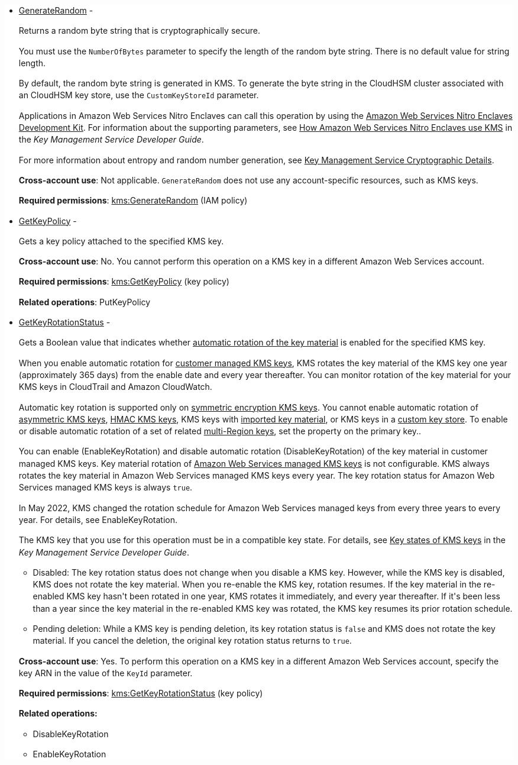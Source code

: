 * [GenerateRandom](#generaterandom) - <p>Returns a random byte string that is cryptographically secure.</p> <p>You must use the <code>NumberOfBytes</code> parameter to specify the length of the random byte string. There is no default value for string length.</p> <p>By default, the random byte string is generated in KMS. To generate the byte string in the CloudHSM cluster associated with an CloudHSM key store, use the <code>CustomKeyStoreId</code> parameter.</p> <p>Applications in Amazon Web Services Nitro Enclaves can call this operation by using the <a href="https://github.com/aws/aws-nitro-enclaves-sdk-c">Amazon Web Services Nitro Enclaves Development Kit</a>. For information about the supporting parameters, see <a href="https://docs.aws.amazon.com/kms/latest/developerguide/services-nitro-enclaves.html">How Amazon Web Services Nitro Enclaves use KMS</a> in the <i>Key Management Service Developer Guide</i>.</p> <p>For more information about entropy and random number generation, see <a href="https://docs.aws.amazon.com/kms/latest/cryptographic-details/">Key Management Service Cryptographic Details</a>.</p> <p> <b>Cross-account use</b>: Not applicable. <code>GenerateRandom</code> does not use any account-specific resources, such as KMS keys.</p> <p> <b>Required permissions</b>: <a href="https://docs.aws.amazon.com/kms/latest/developerguide/kms-api-permissions-reference.html">kms:GenerateRandom</a> (IAM policy)</p>
* [GetKeyPolicy](#getkeypolicy) - <p>Gets a key policy attached to the specified KMS key.</p> <p> <b>Cross-account use</b>: No. You cannot perform this operation on a KMS key in a different Amazon Web Services account.</p> <p> <b>Required permissions</b>: <a href="https://docs.aws.amazon.com/kms/latest/developerguide/kms-api-permissions-reference.html">kms:GetKeyPolicy</a> (key policy)</p> <p> <b>Related operations</b>: <a>PutKeyPolicy</a> </p>
* [GetKeyRotationStatus](#getkeyrotationstatus) - <p>Gets a Boolean value that indicates whether <a href="https://docs.aws.amazon.com/kms/latest/developerguide/rotate-keys.html">automatic rotation of the key material</a> is enabled for the specified KMS key.</p> <p>When you enable automatic rotation for <a href="https://docs.aws.amazon.com/kms/latest/developerguide/concepts.html#customer-cmk">customer managed KMS keys</a>, KMS rotates the key material of the KMS key one year (approximately 365 days) from the enable date and every year thereafter. You can monitor rotation of the key material for your KMS keys in CloudTrail and Amazon CloudWatch.</p> <p>Automatic key rotation is supported only on <a href="https://docs.aws.amazon.com/kms/latest/developerguide/concepts.html#symmetric-cmks">symmetric encryption KMS keys</a>. You cannot enable automatic rotation of <a href="https://docs.aws.amazon.com/kms/latest/developerguide/symmetric-asymmetric.html">asymmetric KMS keys</a>, <a href="https://docs.aws.amazon.com/kms/latest/developerguide/hmac.html">HMAC KMS keys</a>, KMS keys with <a href="https://docs.aws.amazon.com/kms/latest/developerguide/importing-keys.html">imported key material</a>, or KMS keys in a <a href="https://docs.aws.amazon.com/kms/latest/developerguide/custom-key-store-overview.html">custom key store</a>. To enable or disable automatic rotation of a set of related <a href="https://docs.aws.amazon.com/kms/latest/developerguide/multi-region-keys-manage.html#multi-region-rotate">multi-Region keys</a>, set the property on the primary key..</p> <p>You can enable (<a>EnableKeyRotation</a>) and disable automatic rotation (<a>DisableKeyRotation</a>) of the key material in customer managed KMS keys. Key material rotation of <a href="https://docs.aws.amazon.com/kms/latest/developerguide/concepts.html#aws-managed-cmk">Amazon Web Services managed KMS keys</a> is not configurable. KMS always rotates the key material in Amazon Web Services managed KMS keys every year. The key rotation status for Amazon Web Services managed KMS keys is always <code>true</code>.</p> <note> <p>In May 2022, KMS changed the rotation schedule for Amazon Web Services managed keys from every three years to every year. For details, see <a>EnableKeyRotation</a>.</p> </note> <p>The KMS key that you use for this operation must be in a compatible key state. For details, see <a href="https://docs.aws.amazon.com/kms/latest/developerguide/key-state.html">Key states of KMS keys</a> in the <i>Key Management Service Developer Guide</i>.</p> <ul> <li> <p>Disabled: The key rotation status does not change when you disable a KMS key. However, while the KMS key is disabled, KMS does not rotate the key material. When you re-enable the KMS key, rotation resumes. If the key material in the re-enabled KMS key hasn't been rotated in one year, KMS rotates it immediately, and every year thereafter. If it's been less than a year since the key material in the re-enabled KMS key was rotated, the KMS key resumes its prior rotation schedule.</p> </li> <li> <p>Pending deletion: While a KMS key is pending deletion, its key rotation status is <code>false</code> and KMS does not rotate the key material. If you cancel the deletion, the original key rotation status returns to <code>true</code>.</p> </li> </ul> <p> <b>Cross-account use</b>: Yes. To perform this operation on a KMS key in a different Amazon Web Services account, specify the key ARN in the value of the <code>KeyId</code> parameter.</p> <p> <b>Required permissions</b>: <a href="https://docs.aws.amazon.com/kms/latest/developerguide/kms-api-permissions-reference.html">kms:GetKeyRotationStatus</a> (key policy)</p> <p> <b>Related operations:</b> </p> <ul> <li> <p> <a>DisableKeyRotation</a> </p> </li> <li> <p> <a>EnableKeyRotation</a> </p> </li> </ul>